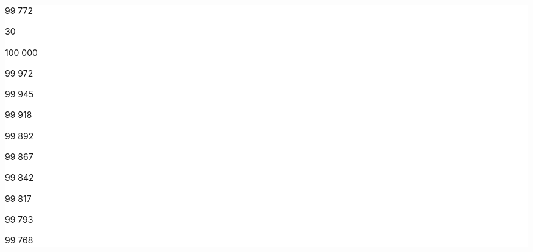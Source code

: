 </td>
      <td width="51">

99 772

</td>
    </tr>
    <tr>
      <td width="51">

30

</td>
      <td width="51">

100 000

</td>
      <td width="51">

99 972

</td>
      <td width="51">

99 945

</td>
      <td width="51">

99 918

</td>
      <td width="51">

99 892

</td>
      <td width="51">

99 867

</td>
      <td width="51">

99 842

</td>
      <td width="51">

99 817

</td>
      <td width="51">

99 793

</td>
      <td width="51">

99 768
